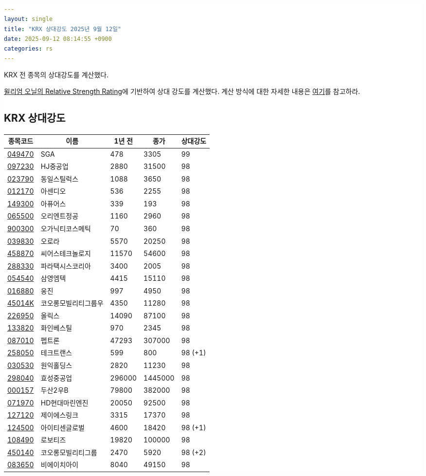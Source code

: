 ```yaml
---
layout: single
title: "KRX 상대강도 2025년 9월 12일"
date: 2025-09-12 08:14:55 +0900
categories: rs
---
```

KRX 전 종목의 상대강도를 계산했다.

[윌리엄 오닐의 Relative Strength Rating](https://www.williamoneil.com/proprietary-ratings-and-rankings/)에 기반하여 상대 강도를 계산했다.
계산 방식에 대한 자세한 내용은 [여기](https://dalinaum.github.io/investment/2024/08/26/how-i-calculated-relative-strength.html)를 참고하라.

## KRX 상대강도

|종목코드|이름|1년 전|종가|상대강도|
|------|---|-----|--|------|
|[049470](https://finance.daum.net/quotes/A049470)|SGA|478|3305|99 |
|[097230](https://finance.daum.net/quotes/A097230)|HJ중공업|2880|31500|98 |
|[023790](https://finance.daum.net/quotes/A023790)|동일스틸럭스|1088|3650|98 |
|[012170](https://finance.daum.net/quotes/A012170)|아센디오|536|2255|98 |
|[149300](https://finance.daum.net/quotes/A149300)|아퓨어스|339|193|98 |
|[065500](https://finance.daum.net/quotes/A065500)|오리엔트정공|1160|2960|98 |
|[900300](https://finance.daum.net/quotes/A900300)|오가닉티코스메틱|70|360|98 |
|[039830](https://finance.daum.net/quotes/A039830)|오로라|5570|20250|98 |
|[458870](https://finance.daum.net/quotes/A458870)|씨어스테크놀로지|11570|54600|98 |
|[288330](https://finance.daum.net/quotes/A288330)|파라택시스코리아|3400|2005|98 |
|[054540](https://finance.daum.net/quotes/A054540)|삼영엠텍|4415|15110|98 |
|[016880](https://finance.daum.net/quotes/A016880)|웅진|997|4950|98 |
|[45014K](https://finance.daum.net/quotes/A45014K)|코오롱모빌리티그룹우|4350|11280|98 |
|[226950](https://finance.daum.net/quotes/A226950)|올릭스|14090|87100|98 |
|[133820](https://finance.daum.net/quotes/A133820)|화인베스틸|970|2345|98 |
|[087010](https://finance.daum.net/quotes/A087010)|펩트론|47293|307000|98 |
|[258050](https://finance.daum.net/quotes/A258050)|테크트랜스|599|800|98 (+1)|
|[030530](https://finance.daum.net/quotes/A030530)|원익홀딩스|2820|11230|98 |
|[298040](https://finance.daum.net/quotes/A298040)|효성중공업|296000|1445000|98 |
|[000157](https://finance.daum.net/quotes/A000157)|두산2우B|79800|382000|98 |
|[071970](https://finance.daum.net/quotes/A071970)|HD현대마린엔진|20050|92500|98 |
|[127120](https://finance.daum.net/quotes/A127120)|제이에스링크|3315|17370|98 |
|[124500](https://finance.daum.net/quotes/A124500)|아이티센글로벌|4600|18420|98 (+1)|
|[108490](https://finance.daum.net/quotes/A108490)|로보티즈|19820|100000|98 |
|[450140](https://finance.daum.net/quotes/A450140)|코오롱모빌리티그룹|2470|5920|98 (+2)|
|[083650](https://finance.daum.net/quotes/A083650)|비에이치아이|8040|49150|98 |